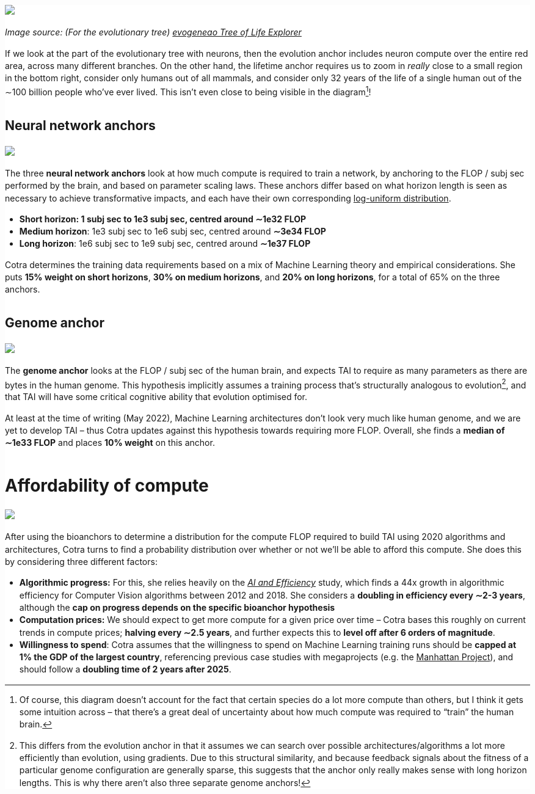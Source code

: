 ![](https://lh5.googleusercontent.com/LpAVNcoYm9H7o-DqSKwnqoyXW9le_o2UrbIiNtrN_sOiA2abOaUkvVntLTVYhshBVzqAR7xi-LHjRpPnH_VHpEP_2xoR4Odrh_SfdhjjqTiBVPmgvujiRHRb7YwD-FeLeI_qPul8bghHimRyYQ)

*Image source: (For the evolutionary tree)* [*evogeneao Tree of Life Explorer*](https://www.evogeneao.com/en/explore/tree-of-life-explorer)

If we look at the part of the evolutionary tree with neurons, then the evolution anchor includes neuron compute over the entire red area, across many different branches. On the other hand, the lifetime anchor requires us to zoom in *really* close to a small region in the bottom right, consider only humans out of all mammals, and consider only 32 years of the life of a single human out of the $\sim$100 billion people who’ve ever lived. This isn’t even close to being visible in the diagram[^11]! 

## Neural network anchors

![](https://lh4.googleusercontent.com/6Wu2FuqHwKNcaKwERgPA_Ny6Ak4BiVERjL6pClS5h3XWN_l88Z7Lxj5maXa-Tt1-Q2cp9RpvYDquHq4laGgKc-XKjIHAJ8h1lmPQWG5AppAKM5d6WPFsanUJOyxkreqil40G-qtRVR4rL9tzJg)

The three **neural network anchors** look at how much compute is required to train a network, by anchoring to the FLOP / subj sec performed by the brain, and based on parameter scaling laws. These anchors differ based on what horizon length is seen as necessary to achieve transformative impacts, and each have their own corresponding [log-uniform distribution](https://uk.mathworks.com/help/stats/loguniform-distribution.html).

*   **Short horizon: 1 subj sec to 1e3 subj sec, centred around $\sim$1e32 FLOP**
*   **Medium horizon**: 1e3 subj sec to 1e6 subj sec, centred around **$\sim$3e34 FLOP**
*   **Long horizon**: 1e6 subj sec to 1e9 subj sec, centred around **$\sim$1e37 FLOP**

Cotra determines the training data requirements based on a mix of Machine Learning theory and empirical considerations. She puts **15% weight on short horizons**, **30% on medium horizons**, and **20% on long horizons**, for a total of 65% on the three anchors. 

## Genome anchor

![](https://lh6.googleusercontent.com/wJETWUFVzmrmoUbAKMQPwbMBLbOCopQ-Pw0qtmhwty_GA8j5zGij4Ym0M5b5zIkqgnIwIGhBk2F2sz2PXxHq7axvxypevTEwk5lYaHUL8qSC_CCLjbBKFurBtqItQJlgwh21VJNufnjLzYWlaA)

The **genome anchor** looks at the FLOP / subj sec of the human brain, and expects TAI to require as many parameters as there are bytes in the human genome. This hypothesis implicitly assumes a training process that’s structurally analogous to evolution[^12], and that TAI will have some critical cognitive ability that evolution optimised for. 

At least at the time of writing (May 2022), Machine Learning architectures don’t look very much like human genome, and we are yet to develop TAI – thus Cotra updates against this hypothesis towards requiring more FLOP. Overall, she finds a **median of $\sim$1e33 FLOP** and places **10% weight** on this anchor. 

# Affordability of compute

![](https://lh3.googleusercontent.com/B_Gx8gjkd3kdrqHNCshD8E7nKn9_M9nKCxi1qrs5zCHuQBAdajfmmq75YcH2eyx16o36NqYPG9vCWS4jVhwXQwy21NNETOxbsbwwcefzHu9xHnVeValzQxmLxG88xTrM_rvBp-txmrk8KrT7Mg)

After using the bioanchors to determine a distribution for the compute FLOP required to build TAI using 2020 algorithms and architectures, Cotra turns to find a probability distribution over whether or not we’ll be able to afford this compute. She does this by considering three different factors: 

*   **Algorithmic progress:** For this, she relies heavily on the [*AI and Efficiency*](https://openai.com/blog/ai-and-efficiency/) study, which finds a 44x growth in algorithmic efficiency for Computer Vision algorithms between 2012 and 2018. She considers a **doubling in efficiency every $\sim$2-3 years**, although the **cap on progress depends on the specific bioanchor hypothesis**
*   **Computation prices:** We should expect to get more compute for a given price over time – Cotra bases this roughly on current trends in compute prices; **halving every $\sim$2.5 years**, and further expects this to **level off after 6 orders of magnitude**.
*   **Willingness to spend**: Cotra assumes that the willingness to spend on Machine Learning training runs should be **capped at 1% the GDP of the largest country**, referencing previous case studies with megaprojects (e.g. the [Manhattan Project](https://en.wikipedia.org/wiki/Manhattan_Project)), and should follow a **doubling time of 2 years after 2025**.


[^1]: Green boxes correspond to inputs, red boxes are assumptions or limitations, and blue boxes are classed as “other”.
[^2]: By “AI Safety”, I am referring generally to work that helps reduce global catastrophic risks from advanced AI systems, which includes both AI governance and technical AI safety.
[^3]: In general, it is not necessarily the case that these transformative effects need to be precipitated by a *single* model, although making this assumption is arguably still a good proxy for when we might see transformative impacts from multiple AI systems. The report also gives a more precise definition of “impact” in terms of [GWP](https://en.wikipedia.org/wiki/Gross_world_product), but my impression is that the heavy lifting assumption-wise is done by the bioanchors, rather than the precise definition of TAI. That is, I suspect the same bioanchors would’ve been used with somewhat different definitions of TAI.
[^4]: Of course, things aren’t *quite* so straightforward! For instance, we also need to consider the possibility of trends failing to persist, e.g. due to the end of [Moore’s Law](https://en.wikipedia.org/wiki/Moore%27s_law).
[^5]: Technically there’s six, but bear with me for now!
[^6]: In her report, Cotra gives the following example: “a typical human reads about [3-4 words per second](https://irisreading.com/what-is-the-average-reading-speed/) for non-technical material, so “one subjective second” for a language model would correspond to however much time that the model takes to process about $\sim$3-4 words of data. If it runs on 1000 times as many FLOP/s as the human brain, but also processes 3000-4000 words per second, it would be performing about as many FLOP per subjective second as a human.”
[^7]: Since the neural network anchors don’t really correspond to any biological process, an alternative and arguably more accurate framing for them is “how much compute *would it take* to train a model as good as the human brain?” (as opposed to “how much compute was required to train the human brain?”).
[^8]: For instance, for a True or False question answering task given a sentence, the effective horizon length might be the length of the input sentence.
[^9]: My goal here is to provide a succinct summary of the key points, and to simultaneously provide links for people who want to learn more, so I refrain from putting too much detail here.
[^10]: E.g. Google’s [PaLM model was trained with $\sim$2.5e24 FLOP](https://docs.google.com/spreadsheets/d/1AAIebjNsnJj_uKALHbXNfn3_YsT6sHXtCU0q7OIPuc4/edit#gid=0) – that’s 17 orders of magnitude smaller!
[^11]: Of course, this diagram doesn’t account for the fact that certain species do a lot more compute than others, but I think it gets some intuition across – that there’s a great deal of uncertainty about how much compute was required to “train” the human brain.
[^12]: This differs from the evolution anchor in that it assumes we can search over possible architectures/algorithms a lot more efficiently than evolution, using gradients. Due to this structural similarity, and because feedback signals about the fitness of a particular genome configuration are generally sparse, this suggests that the anchor only really makes sense with long horizon lengths. This is why there aren’t also three separate genome anchors!
[^13]: In my view, this is the perspective that Eliezer Yudkowsky is taking in his post, [*Biology-Inspired AGI Timelines: The Trick That Never Works*](https://www.alignmentforum.org/posts/ax695frGJEzGxFBK4/biology-inspired-agi-timelines-the-trick-that-never-works). See also [Holden Karnofsky’s response](https://www.alignmentforum.org/posts/nNqXfnjiezYukiMJi/reply-to-eliezer-on-biological-anchors).